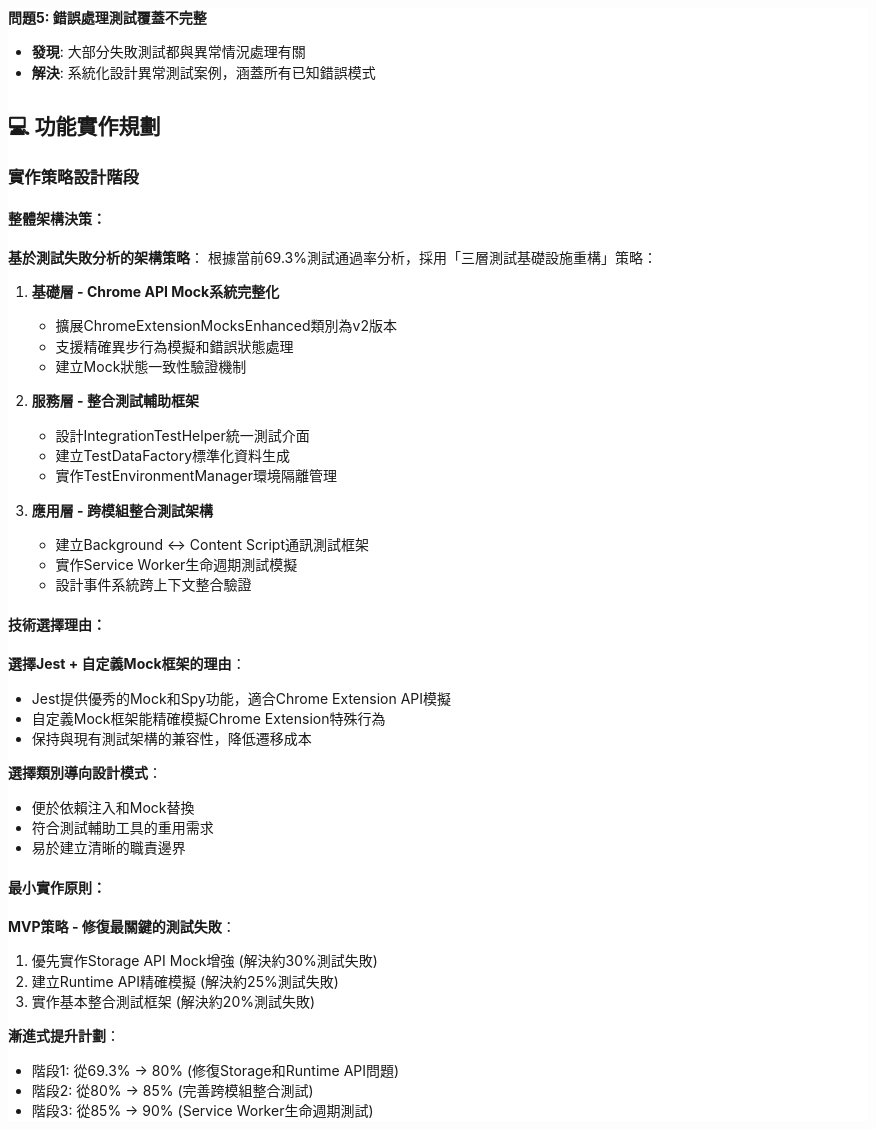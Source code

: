 **問題5: 錯誤處理測試覆蓋不完整**

- **發現**: 大部分失敗測試都與異常情況處理有關
- **解決**: 系統化設計異常測試案例，涵蓋所有已知錯誤模式

## 💻 功能實作規劃

### 實作策略設計階段

#### 整體架構決策：

**基於測試失敗分析的架構策略**：
根據當前69.3%測試通過率分析，採用「三層測試基礎設施重構」策略：

1. **基礎層 - Chrome API Mock系統完整化**
   - 擴展ChromeExtensionMocksEnhanced類別為v2版本
   - 支援精確異步行為模擬和錯誤狀態處理
   - 建立Mock狀態一致性驗證機制

2. **服務層 - 整合測試輔助框架**
   - 設計IntegrationTestHelper統一測試介面
   - 建立TestDataFactory標準化資料生成
   - 實作TestEnvironmentManager環境隔離管理

3. **應用層 - 跨模組整合測試架構**
   - 建立Background ↔ Content Script通訊測試框架
   - 實作Service Worker生命週期測試模擬
   - 設計事件系統跨上下文整合驗證

#### 技術選擇理由：

**選擇Jest + 自定義Mock框架的理由**：

- Jest提供優秀的Mock和Spy功能，適合Chrome Extension API模擬
- 自定義Mock框架能精確模擬Chrome Extension特殊行為
- 保持與現有測試架構的兼容性，降低遷移成本

**選擇類別導向設計模式**：

- 便於依賴注入和Mock替換
- 符合測試輔助工具的重用需求
- 易於建立清晰的職責邊界

#### 最小實作原則：

**MVP策略 - 修復最關鍵的測試失敗**：

1. 優先實作Storage API Mock增強 (解決約30%測試失敗)
2. 建立Runtime API精確模擬 (解決約25%測試失敗)
3. 實作基本整合測試框架 (解決約20%測試失敗)

**漸進式提升計劃**：

- 階段1: 從69.3% → 80% (修復Storage和Runtime API問題)
- 階段2: 從80% → 85% (完善跨模組整合測試)
- 階段3: 從85% → 90% (Service Worker生命週期測試)
